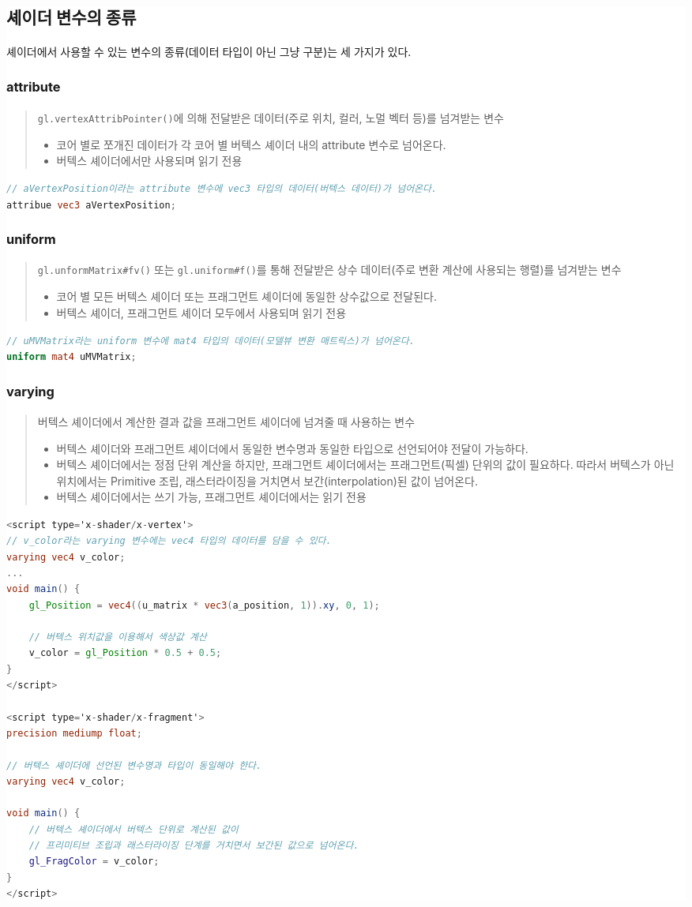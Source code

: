 ## 셰이더 변수의 종류

셰이더에서 사용할 수 있는 변수의 종류(데이터 타입이 아닌 그냥 구분)는 세 가지가 있다.

### attribute

> `gl.vertexAttribPointer()`에 의해 전달받은 데이터(주로 위치, 컬러, 노멀 벡터 등)를 넘겨받는 변수
> - 코어 별로 쪼개진 데이터가 각 코어 별 버텍스 셰이더 내의 attribute 변수로 넘어온다.
> - 버텍스 셰이더에서만 사용되며 읽기 전용 

``` glsl
// aVertexPosition이라는 attribute 변수에 vec3 타입의 데이터(버텍스 데이터)가 넘어온다.
attribue vec3 aVertexPosition;
```

### uniform

> `gl.unformMatrix#fv()` 또는 `gl.uniform#f()`를 통해 전달받은 상수 데이터(주로 변환 계산에 사용되는 행렬)를 넘겨받는 변수
> - 코어 별 모든 버텍스 셰이더 또는 프래그먼트 셰이더에 동일한 상수값으로 전달된다.
> - 버텍스 셰이더, 프래그먼트 셰이더 모두에서 사용되며 읽기 전용

``` glsl
// uMVMatrix라는 uniform 변수에 mat4 타입의 데이터(모델뷰 변환 매트릭스)가 넘어온다.
uniform mat4 uMVMatrix;
```

### varying

> 버텍스 셰이더에서 계산한 결과 값을 프래그먼트 셰이더에 넘겨줄 때 사용하는 변수
> - 버텍스 셰이더와 프래그먼트 셰이더에서 동일한 변수명과 동일한 타입으로 선언되어야 전달이 가능하다.
> - 버텍스 셰이더에서는 정점 단위 계산을 하지만, 프래그먼트 셰이더에서는 프래그먼트(픽셀) 단위의 값이 필요하다. 따라서 버텍스가 아닌 위치에서는 Primitive 조립, 래스터라이징을 거치면서 보간(interpolation)된 값이 넘어온다.  
> - 버텍스 셰이더에서는 쓰기 가능, 프래그먼트 셰이더에서는 읽기 전용

``` glsl
<script type='x-shader/x-vertex'>
// v_color라는 varying 변수에는 vec4 타입의 데이터를 담을 수 있다.
varying vec4 v_color;
...
void main() {  
    gl_Position = vec4((u_matrix * vec3(a_position, 1)).xy, 0, 1);
 
    // 버텍스 위치값을 이용해서 색상값 계산
    v_color = gl_Position * 0.5 + 0.5;
}
</script>

<script type='x-shader/x-fragment'>
precision mediump float;

// 버텍스 셰이더에 선언된 변수명과 타입이 동일해야 한다. 
varying vec4 v_color;
 
void main() {
    // 버텍스 셰이더에서 버텍스 단위로 계산된 값이 
    // 프리미티브 조립과 래스터라이징 단계를 거치면서 보간된 값으로 넘어온다. 
    gl_FragColor = v_color;
}
</script>
```
